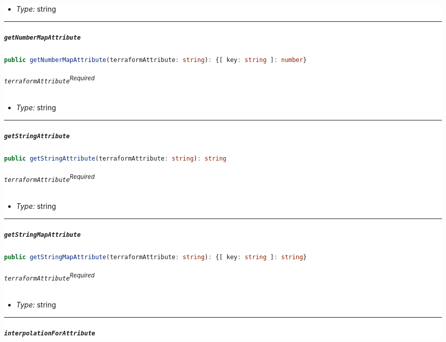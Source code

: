 - *Type:* string

---

##### `getNumberMapAttribute` <a name="getNumberMapAttribute" id="@cdktf/provider-github.dataGithubRepositoryEnvironments.DataGithubRepositoryEnvironments.getNumberMapAttribute"></a>

```typescript
public getNumberMapAttribute(terraformAttribute: string): {[ key: string ]: number}
```

###### `terraformAttribute`<sup>Required</sup> <a name="terraformAttribute" id="@cdktf/provider-github.dataGithubRepositoryEnvironments.DataGithubRepositoryEnvironments.getNumberMapAttribute.parameter.terraformAttribute"></a>

- *Type:* string

---

##### `getStringAttribute` <a name="getStringAttribute" id="@cdktf/provider-github.dataGithubRepositoryEnvironments.DataGithubRepositoryEnvironments.getStringAttribute"></a>

```typescript
public getStringAttribute(terraformAttribute: string): string
```

###### `terraformAttribute`<sup>Required</sup> <a name="terraformAttribute" id="@cdktf/provider-github.dataGithubRepositoryEnvironments.DataGithubRepositoryEnvironments.getStringAttribute.parameter.terraformAttribute"></a>

- *Type:* string

---

##### `getStringMapAttribute` <a name="getStringMapAttribute" id="@cdktf/provider-github.dataGithubRepositoryEnvironments.DataGithubRepositoryEnvironments.getStringMapAttribute"></a>

```typescript
public getStringMapAttribute(terraformAttribute: string): {[ key: string ]: string}
```

###### `terraformAttribute`<sup>Required</sup> <a name="terraformAttribute" id="@cdktf/provider-github.dataGithubRepositoryEnvironments.DataGithubRepositoryEnvironments.getStringMapAttribute.parameter.terraformAttribute"></a>

- *Type:* string

---

##### `interpolationForAttribute` <a name="interpolationForAttribute" id="@cdktf/provider-github.dataGithubRepositoryEnvironments.DataGithubRepositoryEnvironments.interpolationForAttribute"></a>
